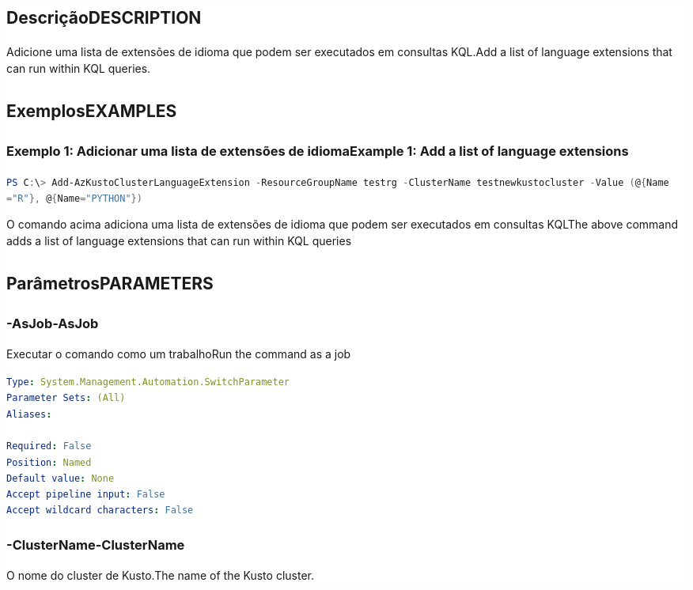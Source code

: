 ## <span data-ttu-id="ac75f-107">Descrição</span><span class="sxs-lookup"><span data-stu-id="ac75f-107">DESCRIPTION</span></span>
<span data-ttu-id="ac75f-108">Adicione uma lista de extensões de idioma que podem ser executados em consultas KQL.</span><span class="sxs-lookup"><span data-stu-id="ac75f-108">Add a list of language extensions that can run within KQL queries.</span></span>

## <span data-ttu-id="ac75f-109">Exemplos</span><span class="sxs-lookup"><span data-stu-id="ac75f-109">EXAMPLES</span></span>

### <span data-ttu-id="ac75f-110">Exemplo 1: Adicionar uma lista de extensões de idioma</span><span class="sxs-lookup"><span data-stu-id="ac75f-110">Example 1: Add a list of language extensions</span></span>
```powershell
PS C:\> Add-AzKustoClusterLanguageExtension -ResourceGroupName testrg -ClusterName testnewkustocluster -Value (@{Name="R"}, @{Name="PYTHON"})
```

<span data-ttu-id="ac75f-111">O comando acima adiciona uma lista de extensões de idioma que podem ser executados em consultas KQL</span><span class="sxs-lookup"><span data-stu-id="ac75f-111">The above command adds a list of language extensions that can run within KQL queries</span></span>

## <span data-ttu-id="ac75f-112">Parâmetros</span><span class="sxs-lookup"><span data-stu-id="ac75f-112">PARAMETERS</span></span>

### <span data-ttu-id="ac75f-113">-AsJob</span><span class="sxs-lookup"><span data-stu-id="ac75f-113">-AsJob</span></span>
<span data-ttu-id="ac75f-114">Executar o comando como um trabalho</span><span class="sxs-lookup"><span data-stu-id="ac75f-114">Run the command as a job</span></span>

```yaml
Type: System.Management.Automation.SwitchParameter
Parameter Sets: (All)
Aliases:

Required: False
Position: Named
Default value: None
Accept pipeline input: False
Accept wildcard characters: False
```

### <span data-ttu-id="ac75f-115">-ClusterName</span><span class="sxs-lookup"><span data-stu-id="ac75f-115">-ClusterName</span></span>
<span data-ttu-id="ac75f-116">O nome do cluster de Kusto.</span><span class="sxs-lookup"><span data-stu-id="ac75f-116">The name of the Kusto cluster.</span></span>
